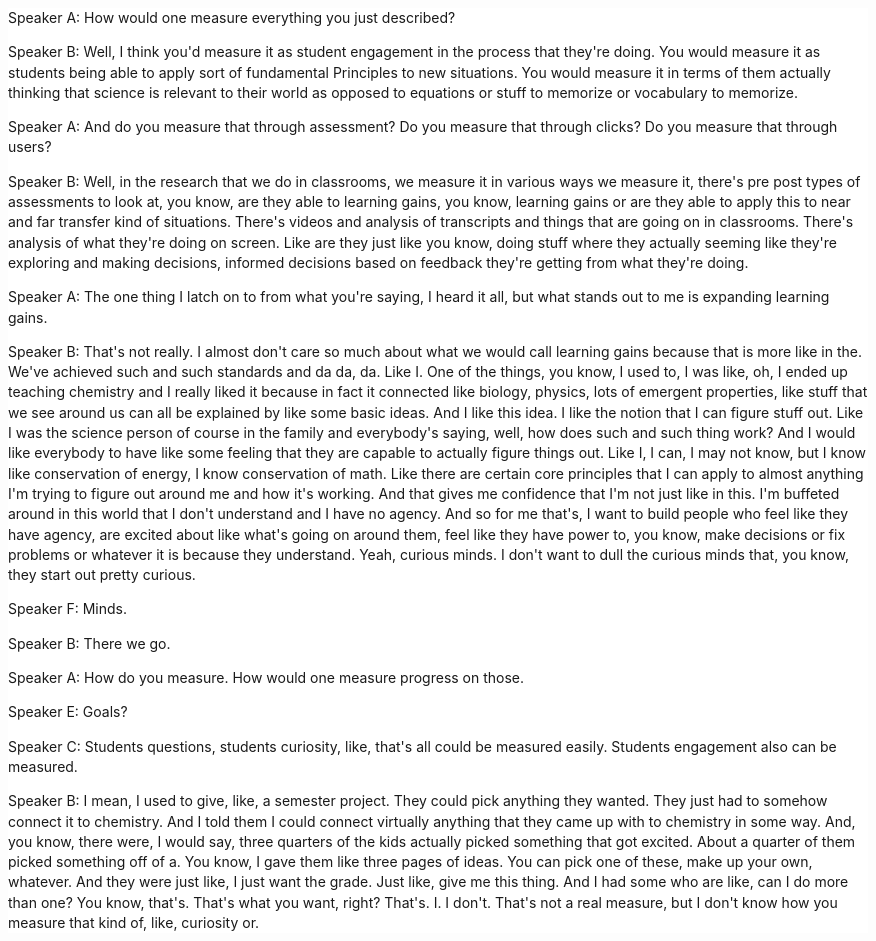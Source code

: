 Speaker A: How would one measure everything you just described?

Speaker B: Well, I think you'd measure it as student engagement in the process that they're doing. You would measure it as students being able to apply sort of fundamental Principles to new situations. You would measure it in terms of them actually thinking that science is relevant to their world as opposed to equations or stuff to memorize or vocabulary to memorize.

Speaker A: And do you measure that through assessment? Do you measure that through clicks? Do you measure that through users?

Speaker B: Well, in the research that we do in classrooms, we measure it in various ways we measure it, there's pre post types of assessments to look at, you know, are they able to learning gains, you know, learning gains or are they able to apply this to near and far transfer kind of situations. There's videos and analysis of transcripts and things that are going on in classrooms. There's analysis of what they're doing on screen. Like are they just like you know, doing stuff where they actually seeming like they're exploring and making decisions, informed decisions based on feedback they're getting from what they're doing.

Speaker A: The one thing I latch on to from what you're saying, I heard it all, but what stands out to me is expanding learning gains.

Speaker B: That's not really. I almost don't care so much about what we would call learning gains because that is more like in the. We've achieved such and such standards and da da, da. Like I. One of the things, you know, I used to, I was like, oh, I ended up teaching chemistry and I really liked it because in fact it connected like biology, physics, lots of emergent properties, like stuff that we see around us can all be explained by like some basic ideas. And I like this idea. I like the notion that I can figure stuff out. Like I was the science person of course in the family and everybody's saying, well, how does such and such thing work? And I would like everybody to have like some feeling that they are capable to actually figure things out. Like I, I can, I may not know, but I know like conservation of energy, I know conservation of math. Like there are certain core principles that I can apply to almost anything I'm trying to figure out around me and how it's working. And that gives me confidence that I'm not just like in this. I'm buffeted around in this world that I don't understand and I have no agency. And so for me that's, I want to build people who feel like they have agency, are excited about like what's going on around them, feel like they have power to, you know, make decisions or fix problems or whatever it is because they understand. Yeah, curious minds. I don't want to dull the curious minds that, you know, they start out pretty curious.

Speaker F: Minds.

Speaker B: There we go.

Speaker A: How do you measure. How would one measure progress on those.

Speaker E: Goals?

Speaker C: Students questions, students curiosity, like, that's all could be measured easily. Students engagement also can be measured.

Speaker B: I mean, I used to give, like, a semester project. They could pick anything they wanted. They just had to somehow connect it to chemistry. And I told them I could connect virtually anything that they came up with to chemistry in some way. And, you know, there were, I would say, three quarters of the kids actually picked something that got excited. About a quarter of them picked something off of a. You know, I gave them like three pages of ideas. You can pick one of these, make up your own, whatever. And they were just like, I just want the grade. Just like, give me this thing. And I had some who are like, can I do more than one? You know, that's. That's what you want, right? That's. I. I don't. That's not a real measure, but I don't know how you measure that kind of, like, curiosity or.
